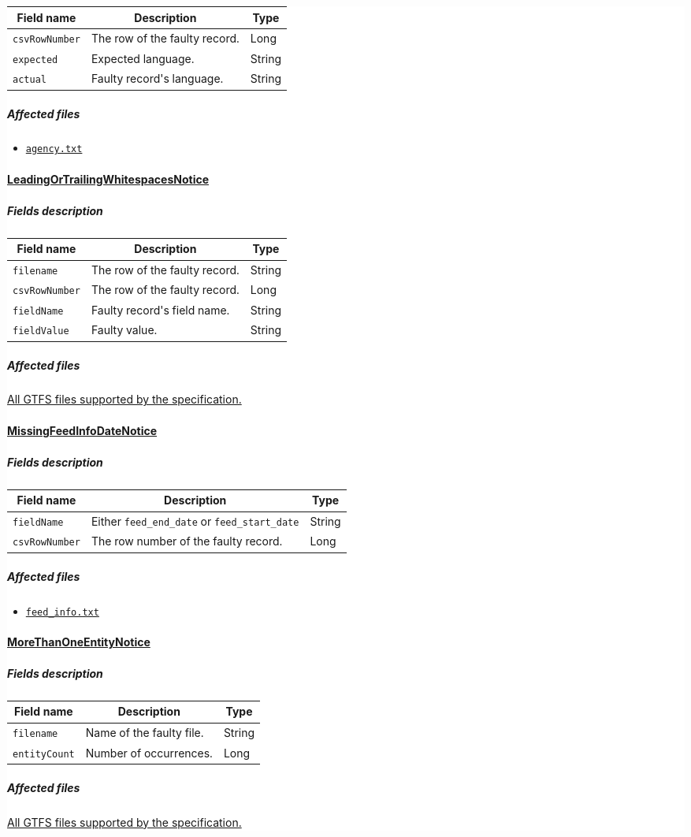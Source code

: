 | Field name     	| Description                   	| Type   	|
|----------------	|-------------------------------	|--------	|
| `csvRowNumber` 	| The row of the faulty record. 	| Long   	|
| `expected`     	| Expected language.            	| String 	|
| `actual`       	| Faulty record's language.     	| String 	|

##### Affected files
* [`agency.txt`](http://gtfs.org/reference/static#agencytxt)

#### [LeadingOrTrailingWhitespacesNotice](/RULES.md#LeadingOrTrailingWhitespacesNotice)
##### Fields description

| Field name   	| Description                   	| Type   	|
|--------------	|-------------------------------	|--------	|
| `filename`   	| The row of the faulty record. 	| String 	|
| `csvRowNumber`| The row of the faulty record. 	| Long   	|
| `fieldName`  	| Faulty record's field name.   	| String 	|
| `fieldValue` 	| Faulty value.                 	| String 	|

##### Affected files
[All GTFS files supported by the specification.](http://gtfs.org/reference/static#dataset-files)

#### [MissingFeedInfoDateNotice](/RULES.md#MissingFeedInfoDateNotice)
##### Fields description

| Field name     	| Description                                 	| Type   	|
|----------------	|---------------------------------------------	|--------	|
| `fieldName`    	| Either `feed_end_date` or `feed_start_date` 	| String 	|
| `csvRowNumber` 	| The row number of the faulty record.        	| Long   	|

##### Affected files
* [`feed_info.txt`](http://gtfs.org/reference/static#feed_infotxt)

#### [MoreThanOneEntityNotice](/RULES.md#MoreThanOneEntityNotice)
##### Fields description

| Field name    	| Description              	| Type   	|
|---------------	|--------------------------	|--------	|
| `filename`    	| Name of the faulty file. 	| String 	|
| `entityCount` 	| Number of occurrences.   	| Long   	|

##### Affected files
[All GTFS files supported by the specification.](http://gtfs.org/reference/static#dataset-files)
